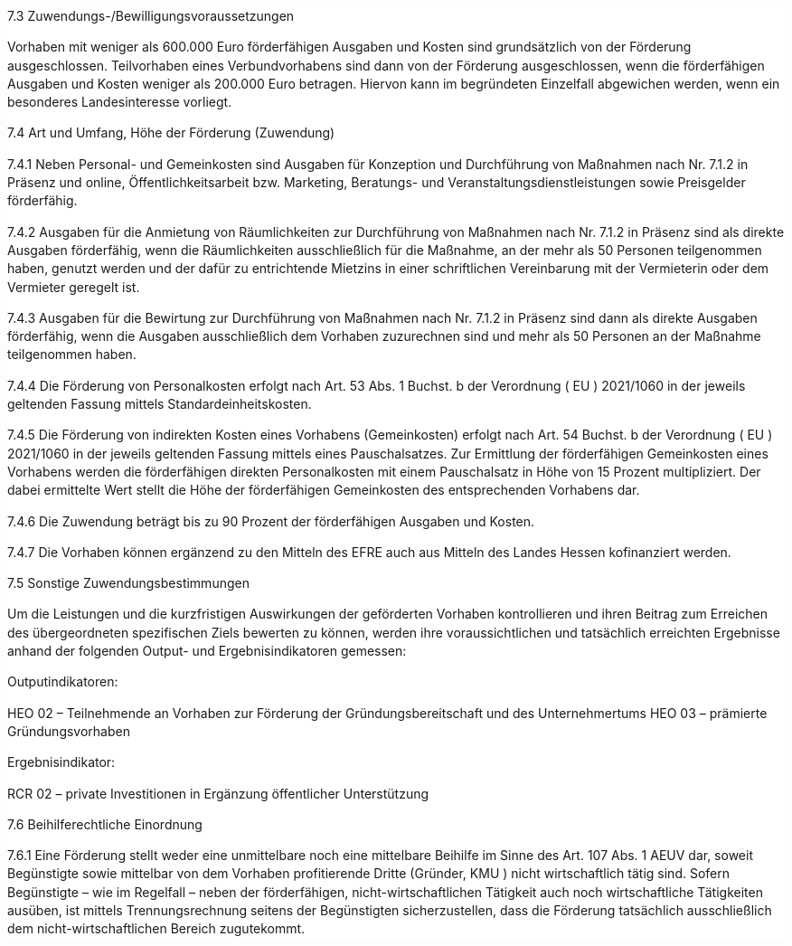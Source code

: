 7.3 Zuwendungs-/Bewilligungsvoraussetzungen 

Vorhaben mit weniger als 600.000 Euro förderfähigen Ausgaben und Kosten sind grundsätzlich von der Förderung ausgeschlossen. Teilvorhaben eines Verbundvorhabens sind dann von der Förderung ausgeschlossen, wenn die förderfähigen Ausgaben und Kosten weniger als 200.000 Euro betragen. Hiervon kann im begründeten Einzelfall abgewichen werden, wenn ein besonderes Landesinteresse vorliegt. 

7.4 Art und Umfang, Höhe der Förderung (Zuwendung) 

7.4.1 Neben Personal- und Gemeinkosten sind Ausgaben für Konzeption und Durchführung von Maßnahmen nach Nr. 7.1.2 in Präsenz und online, Öffentlichkeitsarbeit  bzw.  Marketing, Beratungs- und Veranstaltungsdienstleistungen sowie Preisgelder förderfähig. 

7.4.2 Ausgaben für die Anmietung von Räumlichkeiten zur Durchführung von Maßnahmen nach Nr. 7.1.2 in Präsenz sind als direkte Ausgaben förderfähig, wenn die Räumlichkeiten ausschließlich für die Maßnahme, an der mehr als 50 Personen teilgenommen haben, genutzt werden und der dafür zu entrichtende Mietzins in einer schriftlichen Vereinbarung mit der Vermieterin oder dem Vermieter geregelt ist. 

7.4.3 Ausgaben für die Bewirtung zur Durchführung von Maßnahmen nach Nr. 7.1.2 in Präsenz sind dann als direkte Ausgaben förderfähig, wenn die Ausgaben ausschließlich dem Vorhaben zuzurechnen sind und mehr als 50 Personen an der Maßnahme teilgenommen haben. 

7.4.4 Die Förderung von Personalkosten erfolgt nach  Art.  53  Abs.  1 Buchst. b der Verordnung (  EU  ) 2021/1060 in der jeweils geltenden Fassung mittels Standardeinheitskosten. 

7.4.5 Die Förderung von indirekten Kosten eines Vorhabens (Gemeinkosten) erfolgt nach  Art.  54 Buchst. b der Verordnung (  EU  ) 2021/1060 in der jeweils geltenden Fassung mittels eines Pauschalsatzes. Zur Ermittlung der förderfähigen Gemeinkosten eines Vorhabens werden die förderfähigen direkten Personalkosten mit einem Pauschalsatz in Höhe von 15 Prozent multipliziert. Der dabei ermittelte Wert stellt die Höhe der förderfähigen Gemeinkosten des entsprechenden Vorhabens dar. 

7.4.6 Die Zuwendung beträgt bis zu 90 Prozent der förderfähigen Ausgaben und Kosten. 

7.4.7 Die Vorhaben können ergänzend zu den Mitteln des  EFRE  auch aus Mitteln des Landes Hessen kofinanziert werden. 

7.5 Sonstige Zuwendungsbestimmungen 

Um die Leistungen und die kurzfristigen Auswirkungen der geförderten Vorhaben kontrollieren und ihren Beitrag zum Erreichen des übergeordneten spezifischen Ziels bewerten zu können, werden ihre voraussichtlichen und tatsächlich erreichten Ergebnisse anhand der folgenden Output- und Ergebnisindikatoren gemessen: 

Outputindikatoren: 

HEO 02 – Teilnehmende an Vorhaben zur Förderung der Gründungsbereitschaft und des Unternehmertums HEO 03 – prämierte Gründungsvorhaben 

Ergebnisindikator: 

RCR 02 – private Investitionen in Ergänzung öffentlicher Unterstützung 

7.6 Beihilferechtliche Einordnung 

7.6.1 Eine Förderung stellt weder eine unmittelbare noch eine mittelbare Beihilfe im Sinne des  Art.  107  Abs.  1  AEUV  dar, soweit Begünstigte sowie mittelbar von dem Vorhaben profitierende Dritte (Gründer,  KMU  ) nicht wirtschaftlich tätig sind. Sofern Begünstigte – wie im Regelfall – neben der förderfähigen, nicht-wirtschaftlichen Tätigkeit auch noch wirtschaftliche Tätigkeiten ausüben, ist mittels Trennungsrechnung seitens der Begünstigten sicherzustellen, dass die Förderung tatsächlich ausschließlich dem nicht-wirtschaftlichen Bereich zugutekommt. 
